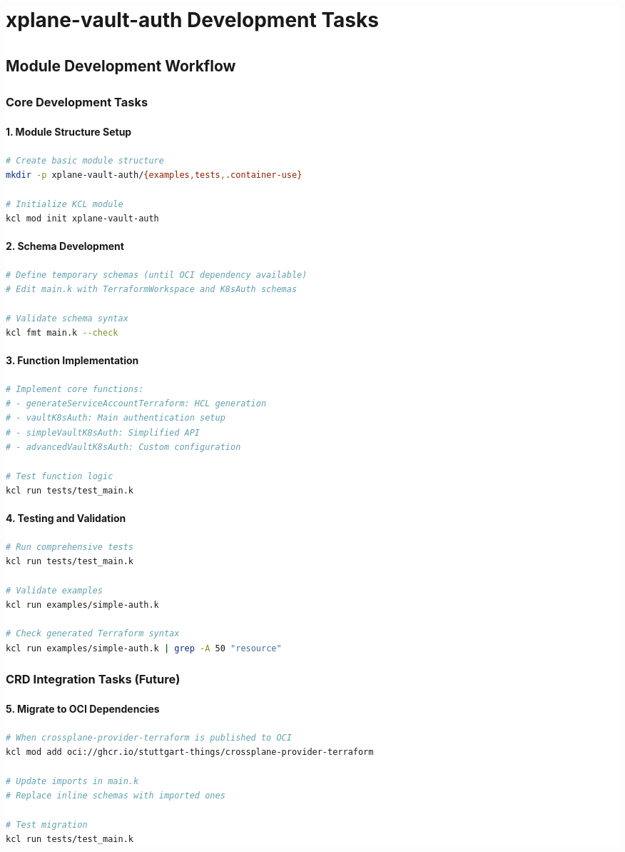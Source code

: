 # xplane-vault-auth Development Tasks

## Module Development Workflow

### Core Development Tasks

#### 1. Module Structure Setup
```bash
# Create basic module structure
mkdir -p xplane-vault-auth/{examples,tests,.container-use}

# Initialize KCL module
kcl mod init xplane-vault-auth
```

#### 2. Schema Development
```bash
# Define temporary schemas (until OCI dependency available)
# Edit main.k with TerraformWorkspace and K8sAuth schemas

# Validate schema syntax
kcl fmt main.k --check
```

#### 3. Function Implementation
```bash
# Implement core functions:
# - generateServiceAccountTerraform: HCL generation
# - vaultK8sAuth: Main authentication setup
# - simpleVaultK8sAuth: Simplified API
# - advancedVaultK8sAuth: Custom configuration

# Test function logic
kcl run tests/test_main.k
```

#### 4. Testing and Validation
```bash
# Run comprehensive tests
kcl run tests/test_main.k

# Validate examples
kcl run examples/simple-auth.k

# Check generated Terraform syntax
kcl run examples/simple-auth.k | grep -A 50 "resource"
```

### CRD Integration Tasks (Future)

#### 5. Migrate to OCI Dependencies
```bash
# When crossplane-provider-terraform is published to OCI
kcl mod add oci://ghcr.io/stuttgart-things/crossplane-provider-terraform

# Update imports in main.k
# Replace inline schemas with imported ones

# Test migration
kcl run tests/test_main.k
```
